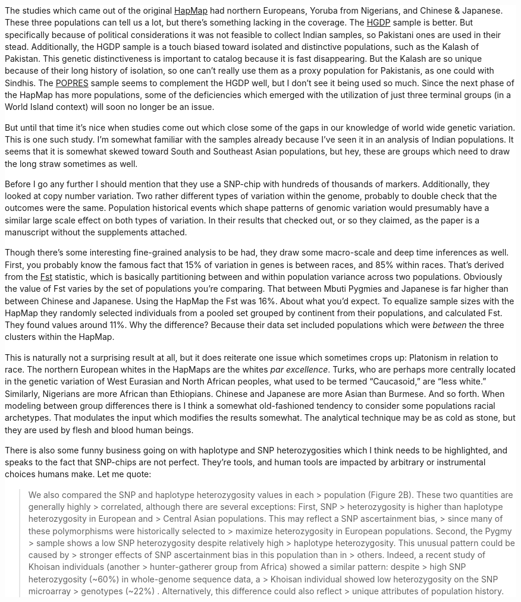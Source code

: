 The studies which came out of the original [HapMap](https://en.wikipedia.org/wiki/International_HapMap_Project) had northern Europeans, Yoruba from Nigerians, and Chinese & Japanese. These three populations can tell us a lot, but there’s something lacking in the coverage. The [HGDP](https://en.wikipedia.org/wiki/Human_Genome_Diversity_Project) sample is better. But specifically because of political considerations it was not feasible to collect Indian samples, so Pakistani ones are used in their stead. Additionally, the HGDP sample is a touch biased toward isolated and distinctive populations, such as the Kalash of Pakistan. This genetic distinctiveness is important to catalog because it is fast disappearing. But the Kalash are so unique because of their long history of isolation, so one can’t really use them as a proxy population for Pakistanis, as one could with Sindhis. The [POPRES](http://www.ncbi.nlm.nih.gov/pubmed/18760391) sample seems to complement the HGDP well, but I don’t see it being used so much. Since the next phase of the HapMap has more populations, some of the deficiencies which emerged with the utilization of just three terminal groups (in a World Island context) will soon no longer be an issue.

But until that time it’s nice when studies come out which close some of the gaps in our knowledge of world wide genetic variation. This is one such study. I’m somewhat familiar with the samples already because I’ve seen it in an analysis of Indian populations. It seems that it is somewhat skewed toward South and Southeast Asian populations, but hey, these are groups which need to draw the long straw sometimes as well.

Before I go any further I should mention that they use a SNP-chip with hundreds of thousands of markers. Additionally, they looked at copy number variation. Two rather different types of variation within the genome, probably to double check that the outcomes were the same. Population historical events which shape patterns of genomic variation would presumably have a similar large scale effect on both types of variation. In their results that checked out, or so they claimed, as the paper is a manuscript without the supplements attached.

Though there’s some interesting fine-grained analysis to be had, they draw some macro-scale and deep time inferences as well. First, you probably know the famous fact that 15% of variation in genes is between races, and 85% within races. That’s derived from the [Fst](https://en.wikipedia.org/wiki/Fixation_index) statistic, which is basically partitioning between and within population variance across two populations. Obviously the value of Fst varies by the set of populations you’re comparing. That between Mbuti Pygmies and Japanese is far higher than between Chinese and Japanese. Using the HapMap the Fst was 16%. About what you’d expect. To equalize sample sizes with the HapMap they randomly selected individuals from a pooled set grouped by continent from their populations, and calculated Fst. They found values around 11%. Why the difference? Because their data set included populations which were *between* the three clusters within the HapMap.

This is naturally not a surprising result at all, but it does reiterate one issue which sometimes crops up: Platonism in relation to race. The northern European whites in the HapMaps are the whites *par excellence*. Turks, who are perhaps more centrally located in the genetic variation of West Eurasian and North African peoples, what used to be termed “Caucasoid,” are “less white.” Similarly, Nigerians are more African than Ethiopians. Chinese and Japanese are more Asian than Burmese. And so forth. When modeling between group differences there is I think a somewhat old-fashioned tendency to consider some populations racial archetypes. That modulates the input which modifies the results somewhat. The analytical technique may be as cold as stone, but they are used by flesh and blood human beings.

There is also some funny business going on with haplotype and SNP heterozygosities which I think needs to be highlighted, and speaks to the fact that SNP-chips are not perfect. They’re tools, and human tools are impacted by arbitrary or instrumental choices humans make. Let me quote:

> We also compared the SNP and haplotype heterozygosity values in each > population (Figure 2B). These two quantities are generally highly > correlated, although there are several exceptions: First, SNP > heterozygosity is higher than haplotype heterozygosity in European and > Central Asian populations. This may reflect a SNP ascertainment bias, > since many of these polymorphisms were historically selected to > maximize heterozygosity in European populations. Second, the Pygmy > sample shows a low SNP heterozygosity despite relatively high > haplotype heterozygosity. This unusual pattern could be caused by > stronger effects of SNP ascertainment bias in this population than in > others. Indeed, a recent study of Khoisan individuals (another > hunter-gatherer group from Africa) showed a similar pattern: despite > high SNP heterozygosity (\~60%) in whole-genome sequence data, a > Khoisan individual showed low heterozygosity on the SNP microarray > genotypes (\~22%) . Alternatively, this difference could also reflect > unique attributes of population history.
